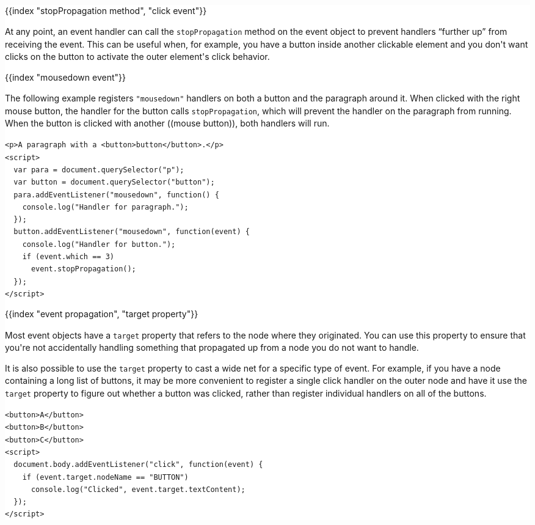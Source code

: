 {{index "stopPropagation method", "click event"}}

At any point, an event
handler can call the `stopPropagation` method on the event object to
prevent handlers “further up” from receiving the event. This can be
useful when, for example, you have a button inside another clickable
element and you don't want clicks on the button to activate the outer
element's click behavior.

{{index "mousedown event"}}

The following example registers `"mousedown"`
handlers on both a button and the paragraph around it. When clicked
with the right mouse button, the handler for the button calls
`stopPropagation`, which will prevent the handler on the paragraph
from running. When the button is clicked with another ((mouse
button)), both handlers will run.

```{lang: "text/html"}
<p>A paragraph with a <button>button</button>.</p>
<script>
  var para = document.querySelector("p");
  var button = document.querySelector("button");
  para.addEventListener("mousedown", function() {
    console.log("Handler for paragraph.");
  });
  button.addEventListener("mousedown", function(event) {
    console.log("Handler for button.");
    if (event.which == 3)
      event.stopPropagation();
  });
</script>
```

{{index "event propagation", "target property"}}

Most event objects have a
`target` property that refers to the node where they originated. You
can use this property to ensure that you're not accidentally handling
something that propagated up from a node you do not want to handle.

It is also possible to use the `target` property to cast a wide net
for a specific type of event. For example, if you have a node
containing a long list of buttons, it may be more convenient to
register a single click handler on the outer node and have it use the
`target` property to figure out whether a button was clicked, rather
than register individual handlers on all of the buttons.

```{lang: "text/html"}
<button>A</button>
<button>B</button>
<button>C</button>
<script>
  document.body.addEventListener("click", function(event) {
    if (event.target.nodeName == "BUTTON")
      console.log("Clicked", event.target.textContent);
  });
</script>
```
